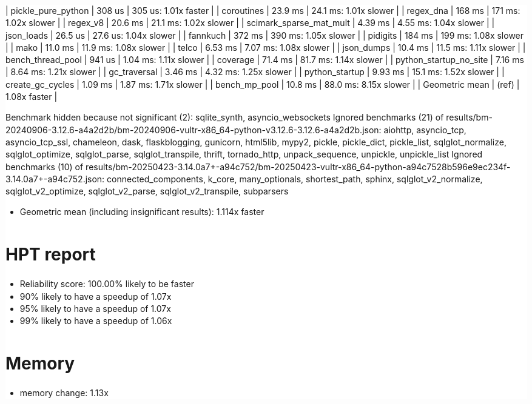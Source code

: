 | pickle_pure_python         | 308 us                                                 | 305 us: 1.01x faster                                                   |
| coroutines                 | 23.9 ms                                                | 24.1 ms: 1.01x slower                                                  |
| regex_dna                  | 168 ms                                                 | 171 ms: 1.02x slower                                                   |
| regex_v8                   | 20.6 ms                                                | 21.1 ms: 1.02x slower                                                  |
| scimark_sparse_mat_mult    | 4.39 ms                                                | 4.55 ms: 1.04x slower                                                  |
| json_loads                 | 26.5 us                                                | 27.6 us: 1.04x slower                                                  |
| fannkuch                   | 372 ms                                                 | 390 ms: 1.05x slower                                                   |
| pidigits                   | 184 ms                                                 | 199 ms: 1.08x slower                                                   |
| mako                       | 11.0 ms                                                | 11.9 ms: 1.08x slower                                                  |
| telco                      | 6.53 ms                                                | 7.07 ms: 1.08x slower                                                  |
| json_dumps                 | 10.4 ms                                                | 11.5 ms: 1.11x slower                                                  |
| bench_thread_pool          | 941 us                                                 | 1.04 ms: 1.11x slower                                                  |
| coverage                   | 71.4 ms                                                | 81.7 ms: 1.14x slower                                                  |
| python_startup_no_site     | 7.16 ms                                                | 8.64 ms: 1.21x slower                                                  |
| gc_traversal               | 3.46 ms                                                | 4.32 ms: 1.25x slower                                                  |
| python_startup             | 9.93 ms                                                | 15.1 ms: 1.52x slower                                                  |
| create_gc_cycles           | 1.09 ms                                                | 1.87 ms: 1.71x slower                                                  |
| bench_mp_pool              | 10.8 ms                                                | 88.0 ms: 8.15x slower                                                  |
| Geometric mean             | (ref)                                                  | 1.08x faster                                                           |

Benchmark hidden because not significant (2): sqlite_synth, asyncio_websockets
Ignored benchmarks (21) of results/bm-20240906-3.12.6-a4a2d2b/bm-20240906-vultr-x86_64-python-v3.12.6-3.12.6-a4a2d2b.json: aiohttp, asyncio_tcp, asyncio_tcp_ssl, chameleon, dask, flaskblogging, gunicorn, html5lib, mypy2, pickle, pickle_dict, pickle_list, sqlglot_normalize, sqlglot_optimize, sqlglot_parse, sqlglot_transpile, thrift, tornado_http, unpack_sequence, unpickle, unpickle_list
Ignored benchmarks (10) of results/bm-20250423-3.14.0a7+-a94c752/bm-20250423-vultr-x86_64-python-a94c7528b596e9ec234f-3.14.0a7+-a94c752.json: connected_components, k_core, many_optionals, shortest_path, sphinx, sqlglot_v2_normalize, sqlglot_v2_optimize, sqlglot_v2_parse, sqlglot_v2_transpile, subparsers

- Geometric mean (including insignificant results): 1.114x faster

# HPT report

- Reliability score: 100.00% likely to be faster
- 90% likely to have a speedup of 1.07x
- 95% likely to have a speedup of 1.07x
- 99% likely to have a speedup of 1.06x

# Memory
- memory change: 1.13x